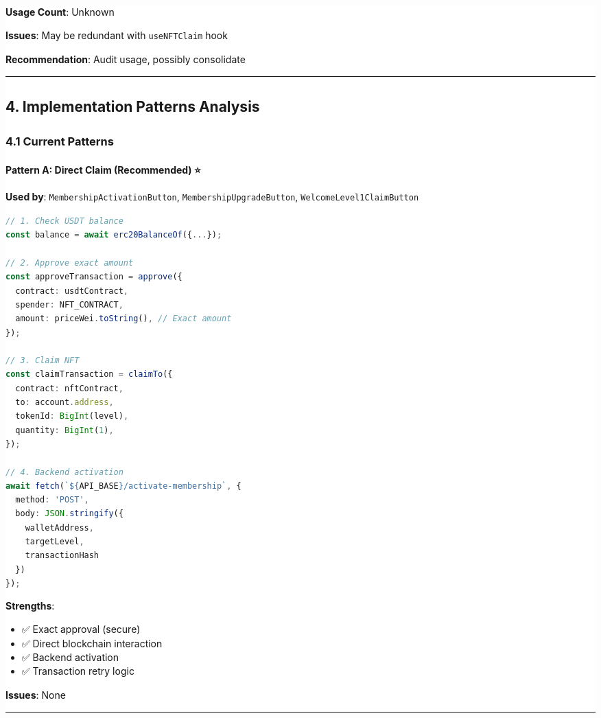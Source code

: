 **Usage Count**: Unknown

**Issues**: May be redundant with `useNFTClaim` hook

**Recommendation**: Audit usage, possibly consolidate

---

## 4. Implementation Patterns Analysis

### 4.1 Current Patterns

#### Pattern A: Direct Claim (Recommended) ⭐
**Used by**: `MembershipActivationButton`, `MembershipUpgradeButton`, `WelcomeLevel1ClaimButton`

```typescript
// 1. Check USDT balance
const balance = await erc20BalanceOf({...});

// 2. Approve exact amount
const approveTransaction = approve({
  contract: usdtContract,
  spender: NFT_CONTRACT,
  amount: priceWei.toString(), // Exact amount
});

// 3. Claim NFT
const claimTransaction = claimTo({
  contract: nftContract,
  to: account.address,
  tokenId: BigInt(level),
  quantity: BigInt(1),
});

// 4. Backend activation
await fetch(`${API_BASE}/activate-membership`, {
  method: 'POST',
  body: JSON.stringify({
    walletAddress,
    targetLevel,
    transactionHash
  })
});
```

**Strengths**:
- ✅ Exact approval (secure)
- ✅ Direct blockchain interaction
- ✅ Backend activation
- ✅ Transaction retry logic

**Issues**: None

---
